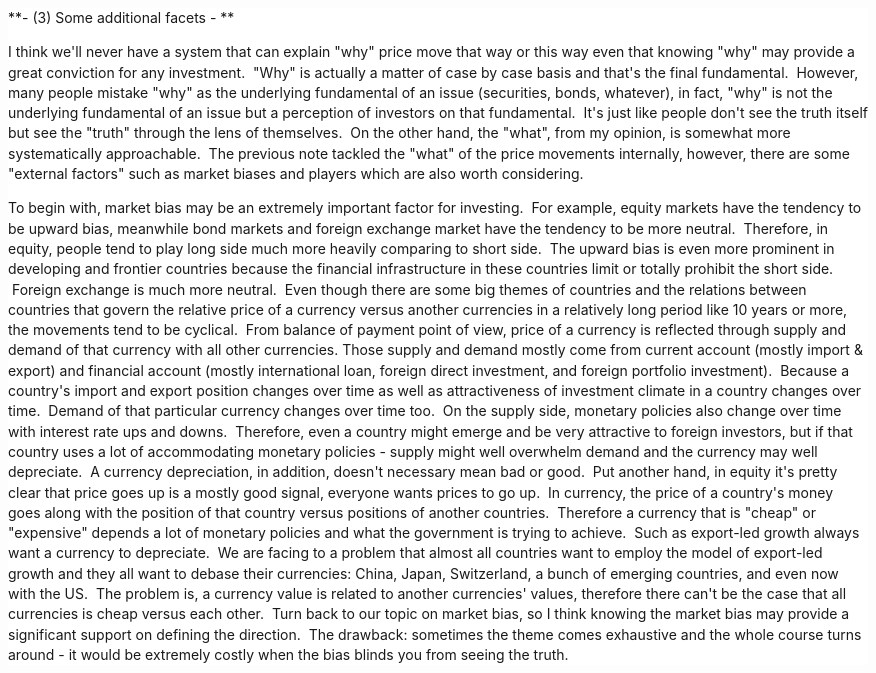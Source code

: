 **\- (3) Some additional facets - **

I think we'll never have a system that can explain "why" price move that way or this way even that knowing "why" may provide a great conviction for any investment.  "Why" is actually a matter of case by case basis and that's the final fundamental.  However, many people mistake "why" as the underlying fundamental of an issue (securities, bonds, whatever), in fact, "why" is not the underlying fundamental of an issue but a perception of investors on that fundamental.  It's just like people don't see the truth itself but see the "truth" through the lens of themselves.  On the other hand, the "what", from my opinion, is somewhat more systematically approachable.  The previous note tackled the "what" of the price movements internally, however, there are some "external factors" such as market biases and players which are also worth considering.

To begin with, market bias may be an extremely important factor for investing.  For example, equity markets have the tendency to be upward bias, meanwhile bond markets and foreign exchange market have the tendency to be more neutral.  Therefore, in equity, people tend to play long side much more heavily comparing to short side.  The upward bias is even more prominent in developing and frontier countries because the financial infrastructure in these countries limit or totally prohibit the short side.  Foreign exchange is much more neutral.  Even though there are some big themes of countries and the relations between countries that govern the relative price of a currency versus another currencies in a relatively long period like 10 years or more, the movements tend to be cyclical.  From balance of payment point of view, price of a currency is reflected through supply and demand of that currency with all other currencies. Those supply and demand mostly come from current account (mostly import & export) and financial account (mostly international loan, foreign direct investment, and foreign portfolio investment).  Because a country's import and export position changes over time as well as attractiveness of investment climate in a country changes over time.  Demand of that particular currency changes over time too.  On the supply side, monetary policies also change over time with interest rate ups and downs.  Therefore, even a country might emerge and be very attractive to foreign investors, but if that country uses a lot of accommodating monetary policies - supply might well overwhelm demand and the currency may well depreciate.  A currency depreciation, in addition, doesn't necessary mean bad or good.  Put another hand, in equity it's pretty clear that price goes up is a mostly good signal, everyone wants prices to go up.  In currency, the price of a country's money goes along with the position of that country versus positions of another countries.  Therefore a currency that is "cheap" or "expensive" depends a lot of monetary policies and what the government is trying to achieve.  Such as export-led growth always want a currency to depreciate.  We are facing to a problem that almost all countries want to employ the model of export-led growth and they all want to debase their currencies: China, Japan, Switzerland, a bunch of emerging countries, and even now with the US.  The problem is, a currency value is related to another currencies' values, therefore there can't be the case that all currencies is cheap versus each other.  Turn back to our topic on market bias, so I think knowing the market bias may provide a significant support on defining the direction.  The drawback: sometimes the theme comes exhaustive and the whole course turns around - it would be extremely costly when the bias blinds you from seeing the truth.
